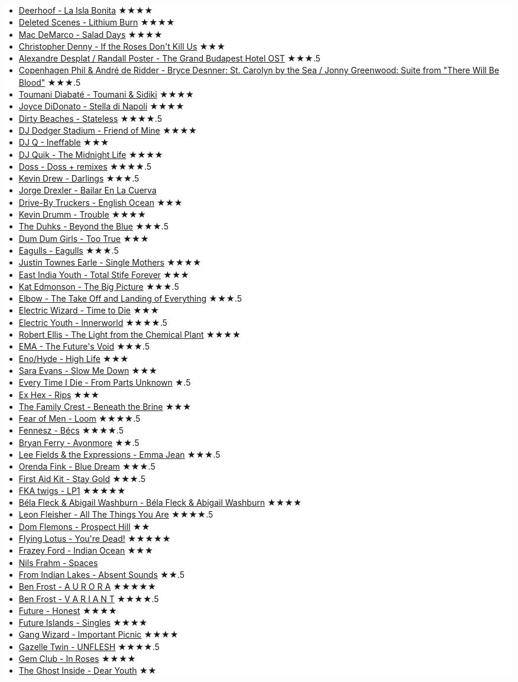 - [Deerhoof - La Isla Bonita](http://open.spotify.com/album/5Iqhz7FGP7OhcKotqIuXdV) ★★★★
- [Deleted Scenes - Lithium Burn](http://open.spotify.com/album/6oZkQ4pJBWmaXAltXcRIpT) ★★★★
- [Mac DeMarco - Salad Days](http://open.spotify.com/album/1l9d1Zj9Iv2eOcdObVhdMy) ★★★★
- [Christopher Denny - If the Roses Don't Kill Us](http://open.spotify.com/album/2cYb1XbcuYdSOPhfuxj0rB) ★★★
- [Alexandre Desplat / Randall Poster - The Grand Budapest Hotel OST](http://open.spotify.com/album/6IV7472Hni7A1ENilCManS) ★★★.5
- [Copenhagen Phil & André de Ridder - Bryce Desnner: St. Carolyn by the Sea / Jonny Greenwood: Suite from "There Will Be Blood"](http://open.spotify.com/album/1Mhjqk8ekH17yUbrS1zfsL) ★★★.5
- [Toumani Diabaté - Toumani & Sidiki](http://open.spotify.com/album/4fiBY2OnIj3npvjedQPpyP) ★★★★
- [Joyce DiDonato - Stella di Napoli](http://open.spotify.com/album/2JEZgfGnuEKdPwrKPChrRU) ★★★★
- [Dirty Beaches - Stateless](http://open.spotify.com/album/55HHkWIaM9E6pZuxKJuDE8) ★★★★.5
- [DJ Dodger Stadium - Friend of Mine](http://open.spotify.com/album/5MY0tFwC5iXLlHnZlyn4hk) ★★★★
- [DJ Q - Ineffable](http://open.spotify.com/album/6Ei95HDbwcQQsJwr6uCzxv) ★★★
- [DJ Quik - The Midnight Life](http://open.spotify.com/album/0T92mnf5HL7eb0ipIBOSEU) ★★★★
- [Doss - Doss + remixes](http://open.spotify.com/album/2u3yGvVGXtw7Q0du9QpRYf) ★★★★.5
- [Kevin Drew - Darlings](http://open.spotify.com/album/5up9bPbyKEfsRHhUomojdt) ★★★.5
- [Jorge Drexler - Bailar En La Cuerva](http://open.spotify.com/album/1LtIOscLBDW8C8ZDDUriqi)
- [Drive-By Truckers - English Ocean](http://open.spotify.com/album/6okr69reCi40XDUZnpbfXP) ★★★
- [Kevin Drumm - Trouble](http://open.spotify.com/album/6HlXfG5s8kb6wzad1NCMLG) ★★★★
- [The Duhks - Beyond the Blue](http://open.spotify.com/album/6ya6TIwmi7JggdC3BixILu) ★★★.5
- [Dum Dum Girls - Too True](http://open.spotify.com/album/2ntrA9zaxFlkTsQ7228LnV) ★★★
- [Eagulls - Eagulls](http://open.spotify.com/album/74KGur0bkIgnKWP2IXCe0g) ★★★.5
- [Justin Townes Earle - Single Mothers](http://open.spotify.com/album/6vlWpqRUS6qJCG7b8So7s8) ★★★★
- [East India Youth - Total Stife Forever](http://open.spotify.com/album/3MkQ1qy4JZqI5TQLifjary) ★★★
- [Kat Edmonson - The Big Picture](http://open.spotify.com/album/1RKLsYhnrpFWhGClp1fk56) ★★★.5
- [Elbow - The Take Off and Landing of Everything](http://open.spotify.com/album/39R6u9Sm7gPl7TgUUYigJI) ★★★.5
- [Electric Wizard - Time to Die](http://open.spotify.com/album/0Wog8ZTHQGjngwsB0d7Ueo) ★★★
- [Electric Youth - Innerworld](http://open.spotify.com/album/4Kt5QSgaOzr6nTIN4RBmkf) ★★★★.5
- [Robert Ellis - The Light from the Chemical Plant](http://open.spotify.com/album/0aqTGYTiTZwpTerC1KRGER) ★★★★
- [EMA - The Future's Void](http://open.spotify.com/album/4vHpLVNZR9XG6xo2kf79a8) ★★★.5
- [Eno/Hyde - High Life](http://open.spotify.com/album/4HvERGsdGToYxBnheMF2hr) ★★★
- [Sara Evans - Slow Me Down](http://open.spotify.com/album/78bfZn6WFHAwutuhbD36sD) ★★★
- [Every Time I Die - From Parts Unknown](http://open.spotify.com/album/7L6LEWLLdbC5IShBOuQxXk) ★.5
- [Ex Hex - Rips](http://open.spotify.com/album/6AiSmBuuVUi2xCIVJsXcQb) ★★★
- [The Family Crest - Beneath the Brine](http://open.spotify.com/album/5Vr0HJnNJoZAvLwnI7dhZl) ★★★
- [Fear of Men - Loom](http://open.spotify.com/album/4qyOU3HaBBzCwvfcHfX1Z6) ★★★★.5
- [Fennesz - Bécs](http://open.spotify.com/album/3hBZUZN8mZ4n5mglPrVQkM) ★★★★.5
- [Bryan Ferry - Avonmore](http://open.spotify.com/album/1Fh3xxRWtgN893VPiFng1v) ★★.5
- [Lee Fields & the Expressions - Emma Jean](http://open.spotify.com/album/1P1mSATej9cztZYCUvvwOK) ★★★.5
- [Orenda Fink - Blue Dream](http://open.spotify.com/album/2ye2pqNBC4H2lsQ8zuRYho) ★★★.5
- [First Aid Kit - Stay Gold](http://open.spotify.com/album/6toF7GAattD7gLgqKbY8f9) ★★★.5
- [FKA twigs - LP1](http://open.spotify.com/album/5VqGGKeWpIBRFh4M4XmqDK) ★★★★★
- [Béla Fleck & Abigail Washburn - Béla Fleck & Abigail Washburn](http://open.spotify.com/album/18Kf1ocHyxnqJ2VCuS6Utm) ★★★★
- [Leon Fleisher - All The Things You Are](http://open.spotify.com/album/07IsLcaI8TrUTExeK9lyqc) ★★★★.5
- [Dom Flemons - Prospect Hill](http://open.spotify.com/album/4lwUds2TjAK5zSXnFUbC97) ★★
- [Flying Lotus - You're Dead!](http://open.spotify.com/album/29luvT98TnqHjVDYSRbbrj) ★★★★★
- [Frazey Ford - Indian Ocean](http://open.spotify.com/album/4tJ6OZ157uyTAzIHbttcqU) ★★★
- [Nils Frahm - Spaces](http://grooveshark.com/#!/album/Spaces/9360135)
- [From Indian Lakes - Absent Sounds](http://open.spotify.com/album/76OjRhmSkBPxrI0k5UsxT8) ★★.5
- [Ben Frost - A U R O R A](http://open.spotify.com/album/799qo6A5q4TXn9j3tVcc82) ★★★★★
- [Ben Frost - V A R I A N T](http://open.spotify.com/album/6JJWqLVK8FhTPY8PEcbjaP) ★★★★.5
- [Future - Honest](http://open.spotify.com/album/5rbqupVSYwvEmXBUnFtUf7) ★★★★
- [Future Islands - Singles](http://open.spotify.com/album/1dKh4z5Aayt8FFDWjO5FDh) ★★★★
- [Gang Wizard - Important Picnic](http://gangwizard.bandcamp.com/album/important-picnic) ★★★★
- [Gazelle Twin - UNFLESH](http://open.spotify.com/album/0egeUNCHjSjb2PnY09zEal) ★★★★.5
- [Gem Club - In Roses](http://open.spotify.com/album/4ewVQNBZP2p3sekqciKE6r) ★★★★
- [The Ghost Inside - Dear Youth](http://open.spotify.com/album/0Q1q3TmaVNvwr7j37DkyNR) ★★